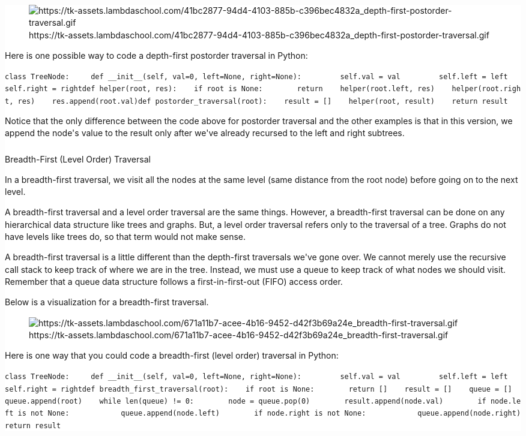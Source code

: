 <figure><img src="https://tk-assets.lambdaschool.com/41bc2877-94d4-4103-885b-c396bec4832a_depth-first-postorder-traversal.gif" alt="https://tk-assets.lambdaschool.com/41bc2877-94d4-4103-885b-c396bec4832a_depth-first-postorder-traversal.gif" class="image-52799b3c" /><figcaption><span class="text-4505230f--TextH400-3033861f--textContentFamily-49a318e1" style="max-width: 100%">https://tk-assets.lambdaschool.com/41bc2877-94d4-4103-885b-c396bec4832a_depth-first-postorder-traversal.gif</span></figcaption></figure>

<span class="text-4505230f--TextH400-3033861f--textContentFamily-49a318e1"><span data-key="16ed9f5c7f14488ea243b0580fad9978"><span data-offset-key="16ed9f5c7f14488ea243b0580fad9978:0">Here is one possible way to code a depth-first postorder traversal in Python:</span></span></span>

    class TreeNode:     def __init__(self, val=0, left=None, right=None):         self.val = val         self.left = left         self.right = right​def helper(root, res):    if root is None:        return    helper(root.left, res)    helper(root.right, res)    res.append(root.val)​def postorder_traversal(root):    result = []    helper(root, result)    return result

<span class="text-4505230f--TextH400-3033861f--textContentFamily-49a318e1"><span data-key="332e4338fa7149b3aa6c419c750ef70b"><span data-offset-key="332e4338fa7149b3aa6c419c750ef70b:0">Notice that the only difference between the code above for postorder traversal and the other examples is that in this version, we append the node's value to the result only after we've already recursed to the left and right subtrees.</span></span></span>

### 

<span class="text-4505230f--HeadingH400-686c0942--textContentFamily-49a318e1"><span data-key="b54881ea070443e8b6ea01fafdf7a61b"><span data-offset-key="b54881ea070443e8b6ea01fafdf7a61b:0">Breadth-First (Level Order) Traversal</span></span></span>

<span class="text-4505230f--TextH400-3033861f--textContentFamily-49a318e1"><span data-key="0b0efcf275f54e1586d535cd83512a69"><span data-offset-key="0b0efcf275f54e1586d535cd83512a69:0">In a breadth-first traversal, we visit all the nodes at the same level (same distance from the root node) before going on to the next level.</span></span></span>

<span class="text-4505230f--TextH400-3033861f--textContentFamily-49a318e1"><span data-key="e0a68ceea673416da430fc2543456ee9"><span data-offset-key="e0a68ceea673416da430fc2543456ee9:0">A breadth-first traversal and a level order traversal are the same things. However, a breadth-first traversal can be done on any hierarchical data structure like trees and graphs. But, a level order traversal refers only to the traversal of a tree. Graphs do not have levels like trees do, so that term would not make sense.</span></span></span>

<span class="text-4505230f--TextH400-3033861f--textContentFamily-49a318e1"><span data-key="76bc080ffac2401b827113ef915e9db8"><span data-offset-key="76bc080ffac2401b827113ef915e9db8:0">A breadth-first traversal is a little different than the depth-first traversals we've gone over. We cannot merely use the recursive call stack to keep track of where we are in the tree. Instead, we must use a queue to keep track of what nodes we should visit. Remember that a queue data structure follows a first-in-first-out (FIFO) access order.</span></span></span>

<span class="text-4505230f--TextH400-3033861f--textContentFamily-49a318e1"><span data-key="58b1a585f77d45c2b5a2239e14c5b1eb"><span data-offset-key="58b1a585f77d45c2b5a2239e14c5b1eb:0">Below is a visualization for a breadth-first traversal.</span></span></span>

<figure><img src="https://tk-assets.lambdaschool.com/671a11b7-acee-4b16-9452-d42f3b69a24e_breadth-first-traversal.gif" alt="https://tk-assets.lambdaschool.com/671a11b7-acee-4b16-9452-d42f3b69a24e_breadth-first-traversal.gif" class="image-52799b3c" /><figcaption><span class="text-4505230f--TextH400-3033861f--textContentFamily-49a318e1" style="max-width: 100%">https://tk-assets.lambdaschool.com/671a11b7-acee-4b16-9452-d42f3b69a24e_breadth-first-traversal.gif</span></figcaption></figure>

<span class="text-4505230f--TextH400-3033861f--textContentFamily-49a318e1"><span data-key="cdad06a4fdbf4fa9871913dc02b75601"><span data-offset-key="cdad06a4fdbf4fa9871913dc02b75601:0">Here is one way that you could code a breadth-first (level order) traversal in Python:</span></span></span>

    class TreeNode:     def __init__(self, val=0, left=None, right=None):         self.val = val         self.left = left         self.right = right​def breadth_first_traversal(root):    if root is None:        return []​    result = []    queue = []    queue.append(root)​    while len(queue) != 0:        node = queue.pop(0)        result.append(node.val)​        if node.left is not None:            queue.append(node.left)​        if node.right is not None:            queue.append(node.right)​    return result
